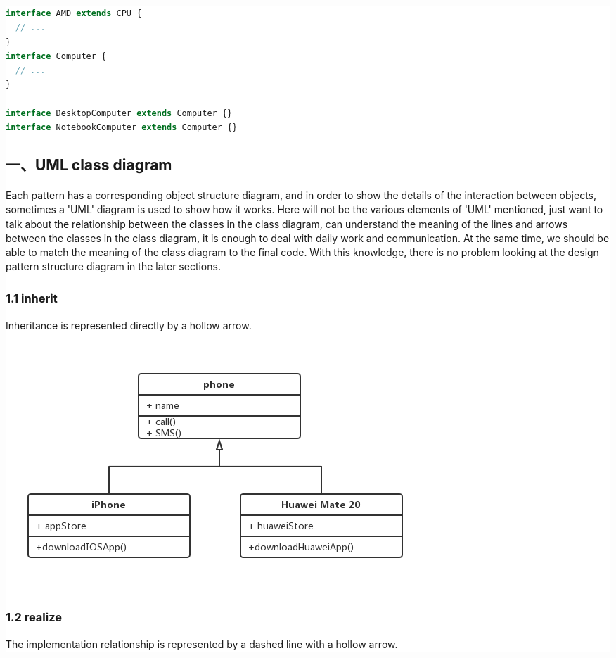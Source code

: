   ```ts
  interface AMD extends CPU {
    // ...
  }
  interface Computer {
    // ...
  }

  interface DesktopComputer extends Computer {}
  interface NotebookComputer extends Computer {}
  ```

## 一、UML class diagram

Each pattern has a corresponding object structure diagram, and in order to show the details of the interaction between objects, sometimes a 'UML' diagram is used to show how it works. Here will not be the various elements of 'UML' mentioned, just want to talk about the relationship between the classes in the class diagram, can understand the meaning of the lines and arrows between the classes in the class diagram, it is enough to deal with daily work and communication. At the same time, we should be able to match the meaning of the class diagram to the final code. With this knowledge, there is no problem looking at the design pattern structure diagram in the later sections.



### 1.1 inherit

Inheritance is represented directly by a hollow arrow.

![](../../assets/article/designPattern/继承.png)

### 1.2 realize

The implementation relationship is represented by a dashed line with a hollow arrow.
